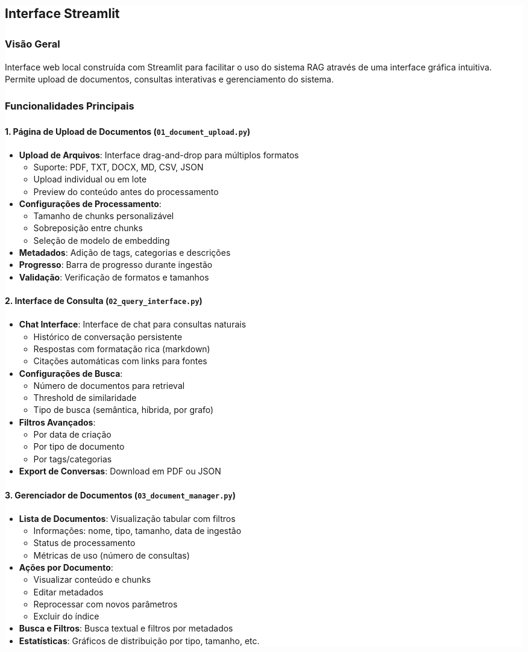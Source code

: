 ## Interface Streamlit

### Visão Geral
Interface web local construída com Streamlit para facilitar o uso do sistema RAG através de uma interface gráfica intuitiva. Permite upload de documentos, consultas interativas e gerenciamento do sistema.

### Funcionalidades Principais

#### 1. Página de Upload de Documentos (`01_document_upload.py`)
- **Upload de Arquivos**: Interface drag-and-drop para múltiplos formatos
  - Suporte: PDF, TXT, DOCX, MD, CSV, JSON
  - Upload individual ou em lote
  - Preview do conteúdo antes do processamento
- **Configurações de Processamento**: 
  - Tamanho de chunks personalizável
  - Sobreposição entre chunks
  - Seleção de modelo de embedding
- **Metadados**: Adição de tags, categorias e descrições
- **Progresso**: Barra de progresso durante ingestão
- **Validação**: Verificação de formatos e tamanhos

#### 2. Interface de Consulta (`02_query_interface.py`)
- **Chat Interface**: Interface de chat para consultas naturais
  - Histórico de conversação persistente
  - Respostas com formatação rica (markdown)
  - Citações automáticas com links para fontes
- **Configurações de Busca**:
  - Número de documentos para retrieval
  - Threshold de similaridade
  - Tipo de busca (semântica, híbrida, por grafo)
- **Filtros Avançados**:
  - Por data de criação
  - Por tipo de documento
  - Por tags/categorias
- **Export de Conversas**: Download em PDF ou JSON

#### 3. Gerenciador de Documentos (`03_document_manager.py`)
- **Lista de Documentos**: Visualização tabular com filtros
  - Informações: nome, tipo, tamanho, data de ingestão
  - Status de processamento
  - Métricas de uso (número de consultas)
- **Ações por Documento**:
  - Visualizar conteúdo e chunks
  - Editar metadados
  - Reprocessar com novos parâmetros
  - Excluir do índice
- **Busca e Filtros**: Busca textual e filtros por metadados
- **Estatísticas**: Gráficos de distribuição por tipo, tamanho, etc.
